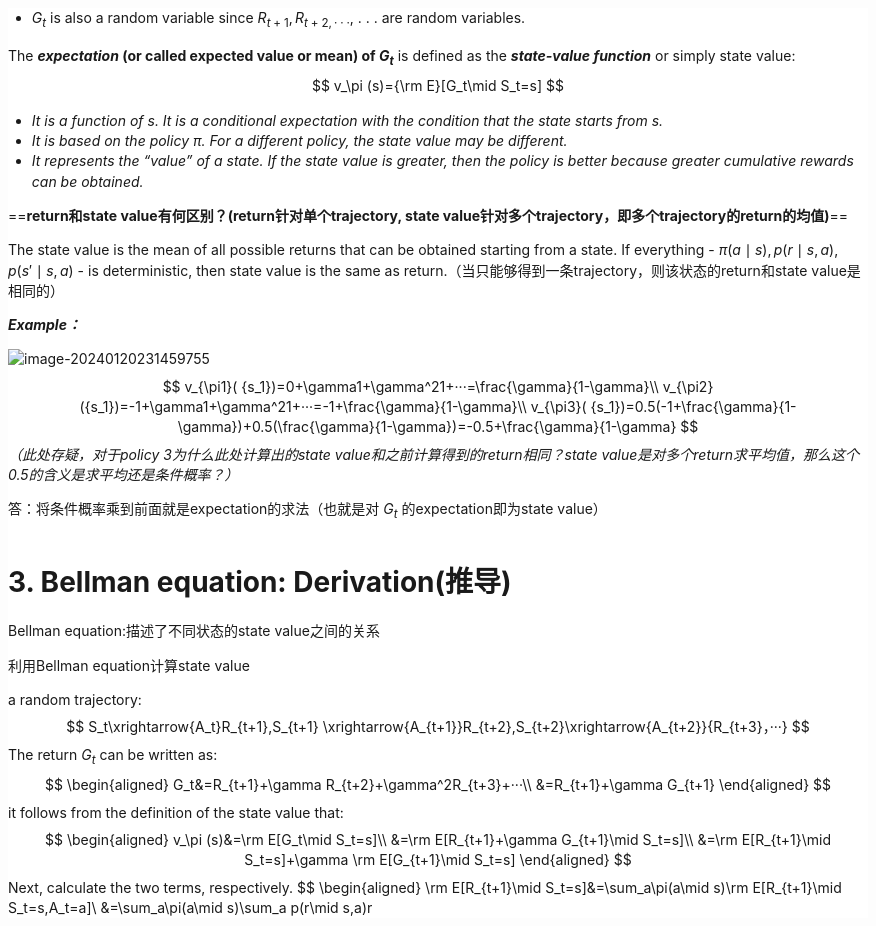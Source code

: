 - $G_t$ is also a random variable since $R_{t+1},R_{t+2,···}$, . . . are random variables.

The ***expectation* (or called expected value or mean) of $G_t$** is defined as the ***state-value function*** or simply state value:
$$
v_\pi (s)={\rm E}[G_t\mid S_t=s]
$$

- *It is a function of $s$. It is a conditional expectation with the condition that the state starts from $s$.*
- *It is based on the policy $π$. For a different policy, the state value may be different.*
- *It represents the “value” of a state. If the state value is greater, then the policy is better because greater cumulative rewards can be obtained.*

==**return和state value有何区别？(return针对单个trajectory, state value针对多个trajectory，即多个trajectory的return的均值)**==

The state value is the mean of all possible returns that can be obtained starting from a state. If everything - $\pi (a\mid s),p(r\mid s,a),p(s'\mid s,a)$ - is deterministic, then state value is the same as return.（当只能够得到一条trajectory，则该状态的return和state value是相同的）

***Example：***

![image-20240120231459755](../../AppData/Roaming/Typora/typora-user-images/image-20240120231459755.png)
$$
v_{\pi1}( {s_1})=0+\gamma1+\gamma^21+···=\frac{\gamma}{1-\gamma}\\
v_{\pi2} ({s_1})=-1+\gamma1+\gamma^21+···=-1+\frac{\gamma}{1-\gamma}\\
v_{\pi3}( {s_1})=0.5(-1+\frac{\gamma}{1-\gamma})+0.5(\frac{\gamma}{1-\gamma})=-0.5+\frac{\gamma}{1-\gamma}
$$
*（此处存疑，对于policy 3为什么此处计算出的state value和之前计算得到的return相同？state value是对多个return求平均值，那么这个0.5的含义是求平均还是条件概率？）*

答：将条件概率乘到前面就是expectation的求法（也就是对 $G_t$ 的expectation即为state value） 

# 3. Bellman equation: Derivation(推导)

Bellman equation:描述了不同状态的state value之间的关系

利用Bellman equation计算state value

a random trajectory:
$$
S_t\xrightarrow{A_t}R_{t+1},S_{t+1} \xrightarrow{A_{t+1}}R_{t+2},S_{t+2}\xrightarrow{A_{t+2}}{R_{t+3}，···}
$$
The return $G_t$ can be written as:
$$
\begin{aligned}
G_t&=R_{t+1}+\gamma R_{t+2}+\gamma^2R_{t+3}+···\\
&=R_{t+1}+\gamma G_{t+1}
\end{aligned}
$$
it follows from the definition of the state value that:
$$
\begin{aligned}
v_\pi (s)&=\rm E[G_t\mid S_t=s]\\
&=\rm E[R_{t+1}+\gamma G_{t+1}\mid S_t=s]\\
&=\rm E[R_{t+1}\mid S_t=s]+\gamma \rm E[G_{t+1}\mid S_t=s]
\end{aligned}
$$
Next, calculate the two terms, respectively.
$$
\begin{aligned}
\rm E[R_{t+1}\mid S_t=s]&=\sum_a\pi(a\mid s)\rm E[R_{t+1}\mid S_t=s,A_t=a]\\
&=\sum_a\pi(a\mid s)\sum_a p(r\mid s,a)r
